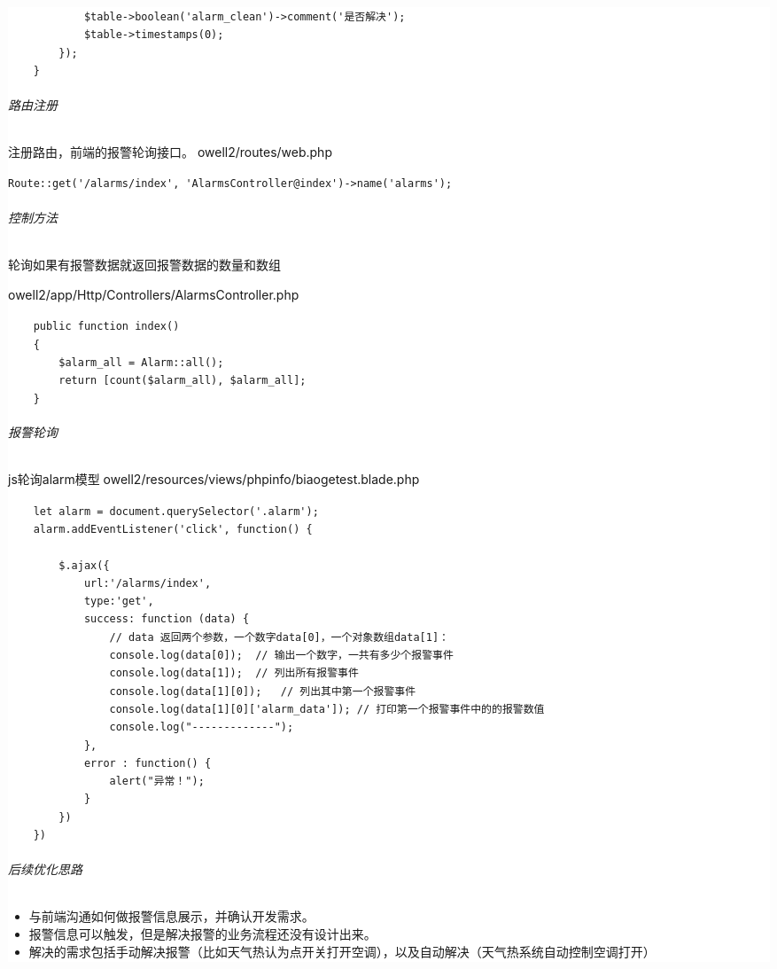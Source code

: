 ```
            $table->boolean('alarm_clean')->comment('是否解决');
            $table->timestamps(0);
        });
    }
```

###### 路由注册
注册路由，前端的报警轮询接口。
owell2/routes/web.php
```
Route::get('/alarms/index', 'AlarmsController@index')->name('alarms');
```

###### 控制方法
轮询如果有报警数据就返回报警数据的数量和数组

owell2/app/Http/Controllers/AlarmsController.php
```
    public function index()
    {
        $alarm_all = Alarm::all();
        return [count($alarm_all), $alarm_all];
    }
```

###### 报警轮询
js轮询alarm模型
owell2/resources/views/phpinfo/biaogetest.blade.php
```
    let alarm = document.querySelector('.alarm');
    alarm.addEventListener('click', function() {

        $.ajax({
            url:'/alarms/index',
            type:'get',
            success: function (data) {
                // data 返回两个参数，一个数字data[0]，一个对象数组data[1]：
                console.log(data[0]);  // 输出一个数字，一共有多少个报警事件
                console.log(data[1]);  // 列出所有报警事件
                console.log(data[1][0]);   // 列出其中第一个报警事件
                console.log(data[1][0]['alarm_data']); // 打印第一个报警事件中的的报警数值
                console.log("-------------");
            },
            error : function() {
                alert("异常！");
            }
        })
    })
```

###### 后续优化思路
- 与前端沟通如何做报警信息展示，并确认开发需求。
- 报警信息可以触发，但是解决报警的业务流程还没有设计出来。
- 解决的需求包括手动解决报警（比如天气热认为点开关打开空调），以及自动解决（天气热系统自动控制空调打开）
